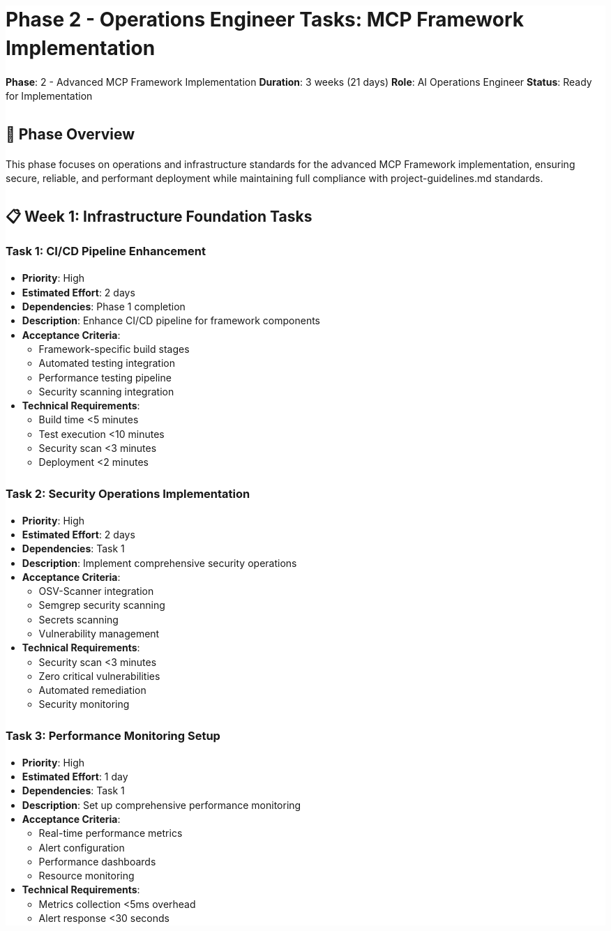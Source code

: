 # Phase 2 - Operations Engineer Tasks: MCP Framework Implementation

**Phase**: 2 - Advanced MCP Framework Implementation
**Duration**: 3 weeks (21 days)
**Role**: AI Operations Engineer
**Status**: Ready for Implementation

## 🎯 **Phase Overview**

This phase focuses on operations and infrastructure standards for the advanced MCP Framework implementation, ensuring secure, reliable, and performant deployment while maintaining full compliance with project-guidelines.md standards.

## 📋 **Week 1: Infrastructure Foundation Tasks**

### **Task 1: CI/CD Pipeline Enhancement**
- **Priority**: High
- **Estimated Effort**: 2 days
- **Dependencies**: Phase 1 completion
- **Description**: Enhance CI/CD pipeline for framework components
- **Acceptance Criteria**:
  - Framework-specific build stages
  - Automated testing integration
  - Performance testing pipeline
  - Security scanning integration
- **Technical Requirements**:
  - Build time <5 minutes
  - Test execution <10 minutes
  - Security scan <3 minutes
  - Deployment <2 minutes

### **Task 2: Security Operations Implementation**
- **Priority**: High
- **Estimated Effort**: 2 days
- **Dependencies**: Task 1
- **Description**: Implement comprehensive security operations
- **Acceptance Criteria**:
  - OSV-Scanner integration
  - Semgrep security scanning
  - Secrets scanning
  - Vulnerability management
- **Technical Requirements**:
  - Security scan <3 minutes
  - Zero critical vulnerabilities
  - Automated remediation
  - Security monitoring

### **Task 3: Performance Monitoring Setup**
- **Priority**: High
- **Estimated Effort**: 1 day
- **Dependencies**: Task 1
- **Description**: Set up comprehensive performance monitoring
- **Acceptance Criteria**:
  - Real-time performance metrics
  - Alert configuration
  - Performance dashboards
  - Resource monitoring
- **Technical Requirements**:
  - Metrics collection <5ms overhead
  - Alert response <30 seconds